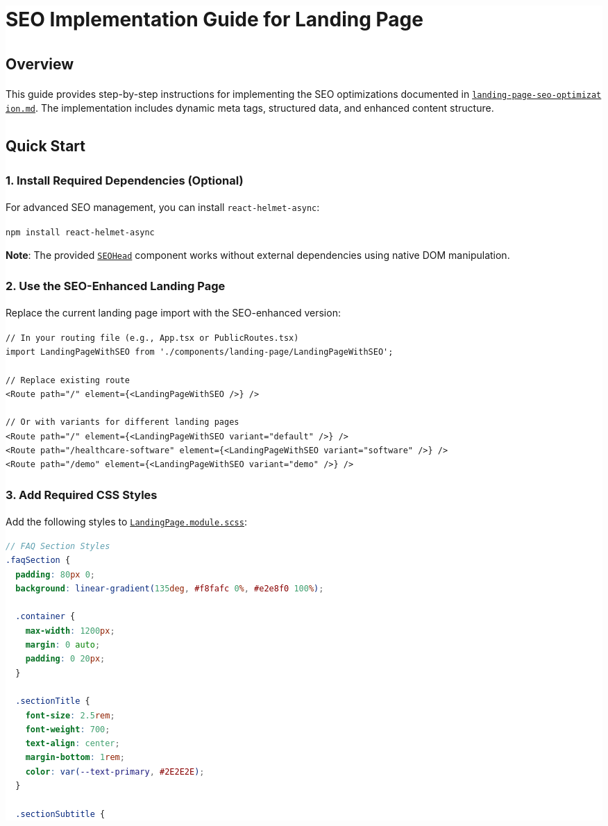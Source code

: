# SEO Implementation Guide for Landing Page

## Overview

This guide provides step-by-step instructions for implementing the SEO optimizations documented in [`landing-page-seo-optimization.md`](./landing-page-seo-optimization.md). The implementation includes dynamic meta tags, structured data, and enhanced content structure.

## Quick Start

### 1. Install Required Dependencies (Optional)

For advanced SEO management, you can install `react-helmet-async`:

```bash
npm install react-helmet-async
```

**Note**: The provided [`SEOHead`](../src/components/SEO/SEOHead.tsx) component works without external dependencies using native DOM manipulation.

### 2. Use the SEO-Enhanced Landing Page

Replace the current landing page import with the SEO-enhanced version:

```tsx
// In your routing file (e.g., App.tsx or PublicRoutes.tsx)
import LandingPageWithSEO from './components/landing-page/LandingPageWithSEO';

// Replace existing route
<Route path="/" element={<LandingPageWithSEO />} />

// Or with variants for different landing pages
<Route path="/" element={<LandingPageWithSEO variant="default" />} />
<Route path="/healthcare-software" element={<LandingPageWithSEO variant="software" />} />
<Route path="/demo" element={<LandingPageWithSEO variant="demo" />} />
```

### 3. Add Required CSS Styles

Add the following styles to [`LandingPage.module.scss`](../src/components/landing-page/LandingPage.module.scss):

```scss
// FAQ Section Styles
.faqSection {
  padding: 80px 0;
  background: linear-gradient(135deg, #f8fafc 0%, #e2e8f0 100%);
  
  .container {
    max-width: 1200px;
    margin: 0 auto;
    padding: 0 20px;
  }
  
  .sectionTitle {
    font-size: 2.5rem;
    font-weight: 700;
    text-align: center;
    margin-bottom: 1rem;
    color: var(--text-primary, #2E2E2E);
  }
  
  .sectionSubtitle {
```